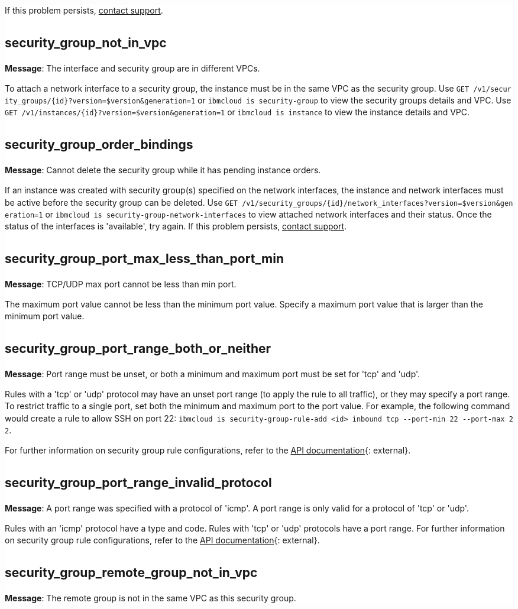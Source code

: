 If this problem persists, [contact support](/docs/vpc-on-classic?topic=vpc-on-classic-getting-help-and-support).


## security_group_not_in_vpc
**Message**: The interface and security group are in different VPCs.

To attach a network interface to a security group, the instance must be in the same VPC as the security group. Use `GET /v1/security_groups/{id}?version=$version&generation=1` or `ibmcloud is security-group` to view the security groups details and VPC. Use `GET /v1/instances/{id}?version=$version&generation=1` or `ibmcloud is instance` to view the instance details and VPC.

## security_group_order_bindings
**Message**: Cannot delete the security group while it has pending instance orders.

If an instance was created with security group(s) specified on the network interfaces, the instance and network interfaces must be active before the security group can be deleted. Use `GET /v1/security_groups/{id}/network_interfaces?version=$version&generation=1` or `ibmcloud is security-group-network-interfaces` to view attached network interfaces and their status. Once the status of the interfaces is 'available', try again. If this problem persists, [contact support](/docs/vpc-on-classic?topic=vpc-on-classic-getting-help-and-support).

## security_group_port_max_less_than_port_min
**Message**: TCP/UDP max port cannot be less than min port.

The maximum port value cannot be less than the minimum port value. Specify a maximum port value that is larger than the minimum port value.

## security_group_port_range_both_or_neither
**Message**: Port range must be unset, or both a minimum and maximum port must be set for 'tcp' and 'udp'.

Rules with a 'tcp' or 'udp' protocol may have an unset port range (to apply the rule to all traffic), or they may specify a port range. To restrict traffic to a single port, set both the minimum and maximum port to the port value. For example, the following command would create a rule to allow SSH on port 22: `ibmcloud is security-group-rule-add <id> inbound tcp --port-min 22 --port-max 22`.

For further information on security group rule configurations, refer to the [API documentation](https://{DomainName}/apidocs/vpc-on-classic){: external}.


## security_group_port_range_invalid_protocol
**Message**: A port range was specified with a protocol of 'icmp'. A port range is only valid for a protocol of 'tcp' or 'udp'.

Rules with an 'icmp' protocol have a type and code. Rules with 'tcp' or 'udp' protocols have a port range. For further information on security group rule configurations, refer to the [API documentation](https://{DomainName}/apidocs/vpc-on-classic){: external}.

## security_group_remote_group_not_in_vpc
**Message**: The remote group is not in the same VPC as this security group.
